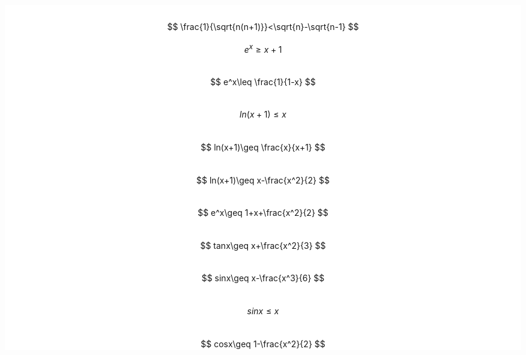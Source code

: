 ​            
$$
\frac{1}{\sqrt{n(n+1)}}<\sqrt{n}-\sqrt{n-1}
$$

$$
e^x\geq x+1
$$
​            
$$
e^x\leq \frac{1}{1-x}
$$
​            
$$
ln(x+1)\leq x
$$
​            
$$
ln(x+1)\geq \frac{x}{x+1}
$$
​            
$$
ln(x+1)\geq x-\frac{x^2}{2}
$$
​    
$$
e^x\geq 1+x+\frac{x^2}{2}
$$
​            
$$
tanx\geq x+\frac{x^2}{3}
$$
​            
$$
sinx\geq x-\frac{x^3}{6}
$$
​            
$$
sinx\leq x
$$
​            
$$
cosx\geq 1-\frac{x^2}{2}
$$
